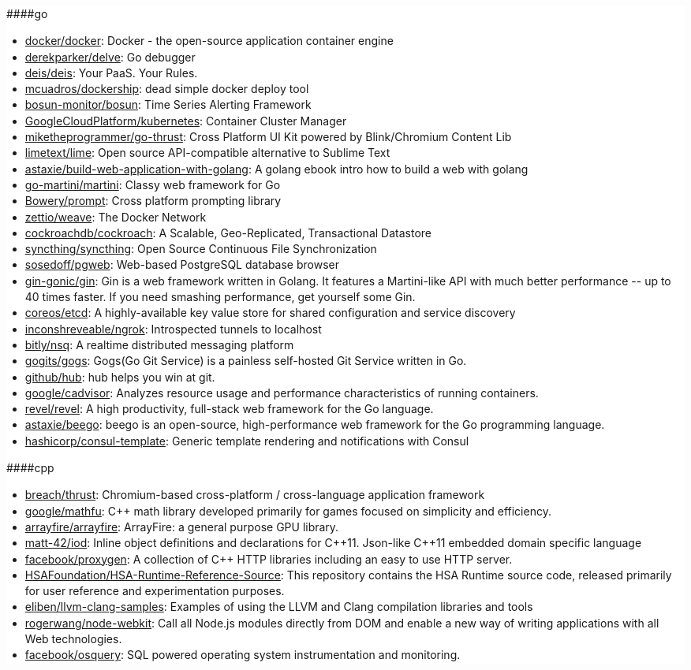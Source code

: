 ####go
* [docker/docker](https://github.com/docker/docker): Docker - the open-source application container engine
* [derekparker/delve](https://github.com/derekparker/delve): Go debugger
* [deis/deis](https://github.com/deis/deis): Your PaaS. Your Rules.
* [mcuadros/dockership](https://github.com/mcuadros/dockership): dead simple docker deploy tool
* [bosun-monitor/bosun](https://github.com/bosun-monitor/bosun): Time Series Alerting Framework
* [GoogleCloudPlatform/kubernetes](https://github.com/GoogleCloudPlatform/kubernetes): Container Cluster Manager
* [miketheprogrammer/go-thrust](https://github.com/miketheprogrammer/go-thrust): Cross Platform UI Kit powered by Blink/Chromium Content Lib
* [limetext/lime](https://github.com/limetext/lime): Open source API-compatible alternative to Sublime Text
* [astaxie/build-web-application-with-golang](https://github.com/astaxie/build-web-application-with-golang): A golang ebook intro how to build a web with golang
* [go-martini/martini](https://github.com/go-martini/martini): Classy web framework for Go
* [Bowery/prompt](https://github.com/Bowery/prompt): Cross platform prompting library
* [zettio/weave](https://github.com/zettio/weave): The Docker Network
* [cockroachdb/cockroach](https://github.com/cockroachdb/cockroach): A Scalable, Geo-Replicated, Transactional Datastore
* [syncthing/syncthing](https://github.com/syncthing/syncthing): Open Source Continuous File Synchronization
* [sosedoff/pgweb](https://github.com/sosedoff/pgweb): Web-based PostgreSQL database browser
* [gin-gonic/gin](https://github.com/gin-gonic/gin): Gin is a web framework written in Golang. It features a Martini-like API with much better performance -- up to 40 times faster. If you need smashing performance, get yourself some Gin.
* [coreos/etcd](https://github.com/coreos/etcd): A highly-available key value store for shared configuration and service discovery
* [inconshreveable/ngrok](https://github.com/inconshreveable/ngrok): Introspected tunnels to localhost
* [bitly/nsq](https://github.com/bitly/nsq): A realtime distributed messaging platform
* [gogits/gogs](https://github.com/gogits/gogs): Gogs(Go Git Service) is a painless self-hosted Git Service written in Go.
* [github/hub](https://github.com/github/hub): hub helps you win at git.
* [google/cadvisor](https://github.com/google/cadvisor): Analyzes resource usage and performance characteristics of running containers.
* [revel/revel](https://github.com/revel/revel): A high productivity, full-stack web framework for the Go language.
* [astaxie/beego](https://github.com/astaxie/beego): beego is an open-source, high-performance web framework for the Go programming language.
* [hashicorp/consul-template](https://github.com/hashicorp/consul-template): Generic template rendering and notifications with Consul

####cpp
* [breach/thrust](https://github.com/breach/thrust): Chromium-based cross-platform / cross-language application framework
* [google/mathfu](https://github.com/google/mathfu): C++ math library developed primarily for games focused on simplicity and efficiency.
* [arrayfire/arrayfire](https://github.com/arrayfire/arrayfire): ArrayFire: a general purpose GPU library.
* [matt-42/iod](https://github.com/matt-42/iod): Inline object definitions and declarations for C++11. Json-like C++11 embedded domain specific language
* [facebook/proxygen](https://github.com/facebook/proxygen): A collection of C++ HTTP libraries including an easy to use HTTP server.
* [HSAFoundation/HSA-Runtime-Reference-Source](https://github.com/HSAFoundation/HSA-Runtime-Reference-Source): This repository contains the HSA Runtime source code, released primarily for user reference and experimentation purposes.
* [eliben/llvm-clang-samples](https://github.com/eliben/llvm-clang-samples): Examples of using the LLVM and Clang compilation libraries and tools
* [rogerwang/node-webkit](https://github.com/rogerwang/node-webkit): Call all Node.js modules directly from DOM and enable a new way of writing applications with all Web technologies.
* [facebook/osquery](https://github.com/facebook/osquery): SQL powered operating system instrumentation and monitoring.